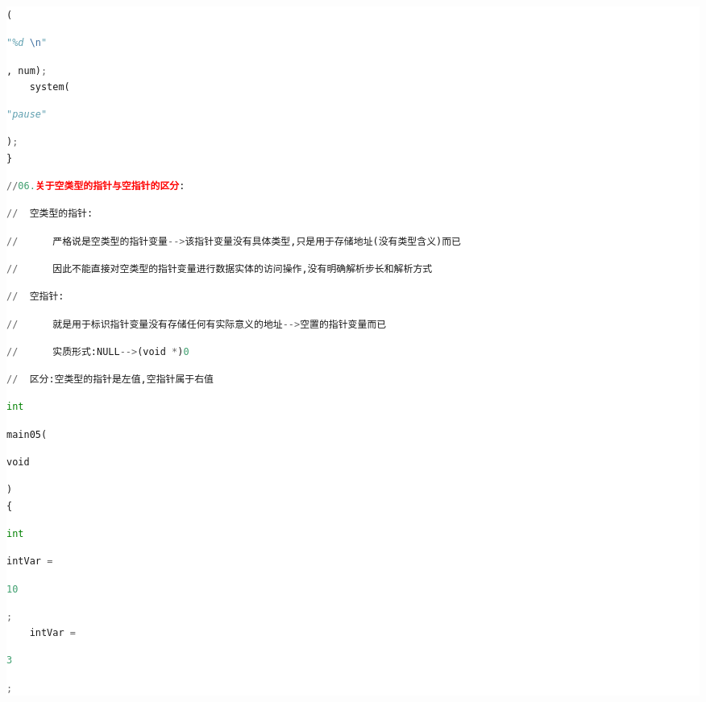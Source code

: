 ```python
(
```
```python
"%d \n"
```
```python
, num);
    system(
```
```python
"pause"
```
```python
);
}
```
```python
//06.关于空类型的指针与空指针的区分:
```
```python
//  空类型的指针:
```
```python
//      严格说是空类型的指针变量-->该指针变量没有具体类型,只是用于存储地址(没有类型含义)而已
```
```python
//      因此不能直接对空类型的指针变量进行数据实体的访问操作,没有明确解析步长和解析方式
```
```python
//  空指针:
```
```python
//      就是用于标识指针变量没有存储任何有实际意义的地址-->空置的指针变量而已
```
```python
//      实质形式:NULL-->(void *)0
```
```python
//  区分:空类型的指针是左值,空指针属于右值
```
```python
int
```
```python
main05(
```
```python
void
```
```python
)
{
```
```python
int
```
```python
intVar =
```
```python
10
```
```python
;
    intVar =
```
```python
3
```
```python
;
```